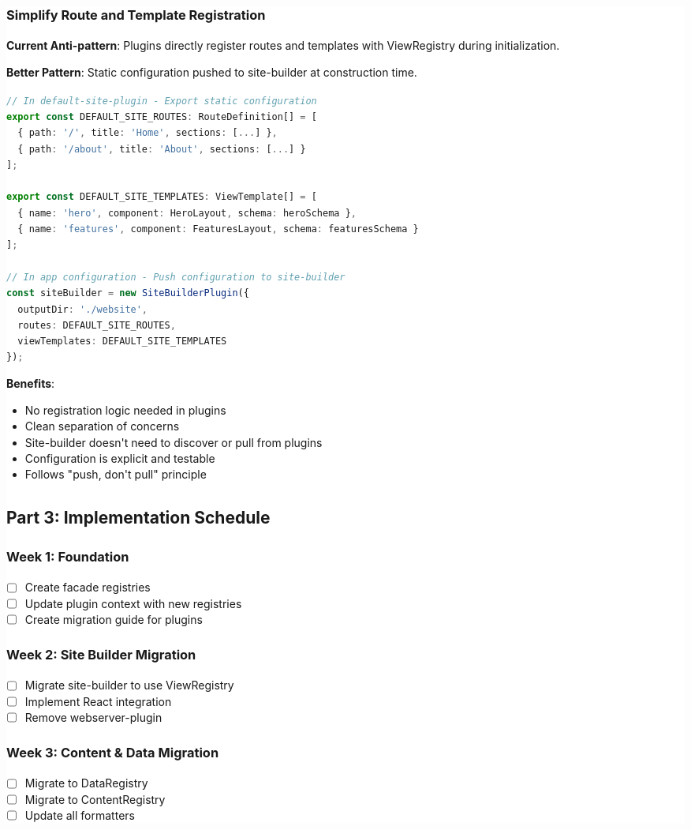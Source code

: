 ### Simplify Route and Template Registration

**Current Anti-pattern**: Plugins directly register routes and templates with ViewRegistry during initialization.

**Better Pattern**: Static configuration pushed to site-builder at construction time.

```typescript
// In default-site-plugin - Export static configuration
export const DEFAULT_SITE_ROUTES: RouteDefinition[] = [
  { path: '/', title: 'Home', sections: [...] },
  { path: '/about', title: 'About', sections: [...] }
];

export const DEFAULT_SITE_TEMPLATES: ViewTemplate[] = [
  { name: 'hero', component: HeroLayout, schema: heroSchema },
  { name: 'features', component: FeaturesLayout, schema: featuresSchema }
];

// In app configuration - Push configuration to site-builder
const siteBuilder = new SiteBuilderPlugin({
  outputDir: './website',
  routes: DEFAULT_SITE_ROUTES,
  viewTemplates: DEFAULT_SITE_TEMPLATES
});
```

**Benefits**:

- No registration logic needed in plugins
- Clean separation of concerns
- Site-builder doesn't need to discover or pull from plugins
- Configuration is explicit and testable
- Follows "push, don't pull" principle

## Part 3: Implementation Schedule

### Week 1: Foundation

- [ ] Create facade registries
- [ ] Update plugin context with new registries
- [ ] Create migration guide for plugins

### Week 2: Site Builder Migration

- [ ] Migrate site-builder to use ViewRegistry
- [ ] Implement React integration
- [ ] Remove webserver-plugin

### Week 3: Content & Data Migration

- [ ] Migrate to DataRegistry
- [ ] Migrate to ContentRegistry
- [ ] Update all formatters
